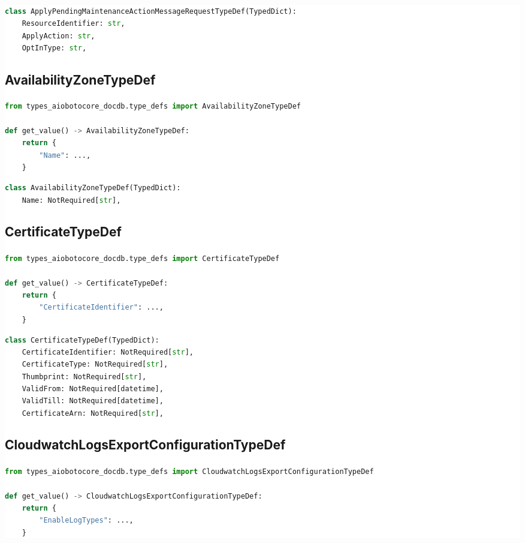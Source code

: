 ```python title="Definition"
class ApplyPendingMaintenanceActionMessageRequestTypeDef(TypedDict):
    ResourceIdentifier: str,
    ApplyAction: str,
    OptInType: str,
```

## AvailabilityZoneTypeDef

```python title="Usage Example"
from types_aiobotocore_docdb.type_defs import AvailabilityZoneTypeDef

def get_value() -> AvailabilityZoneTypeDef:
    return {
        "Name": ...,
    }
```

```python title="Definition"
class AvailabilityZoneTypeDef(TypedDict):
    Name: NotRequired[str],
```

## CertificateTypeDef

```python title="Usage Example"
from types_aiobotocore_docdb.type_defs import CertificateTypeDef

def get_value() -> CertificateTypeDef:
    return {
        "CertificateIdentifier": ...,
    }
```

```python title="Definition"
class CertificateTypeDef(TypedDict):
    CertificateIdentifier: NotRequired[str],
    CertificateType: NotRequired[str],
    Thumbprint: NotRequired[str],
    ValidFrom: NotRequired[datetime],
    ValidTill: NotRequired[datetime],
    CertificateArn: NotRequired[str],
```

## CloudwatchLogsExportConfigurationTypeDef

```python title="Usage Example"
from types_aiobotocore_docdb.type_defs import CloudwatchLogsExportConfigurationTypeDef

def get_value() -> CloudwatchLogsExportConfigurationTypeDef:
    return {
        "EnableLogTypes": ...,
    }
```
